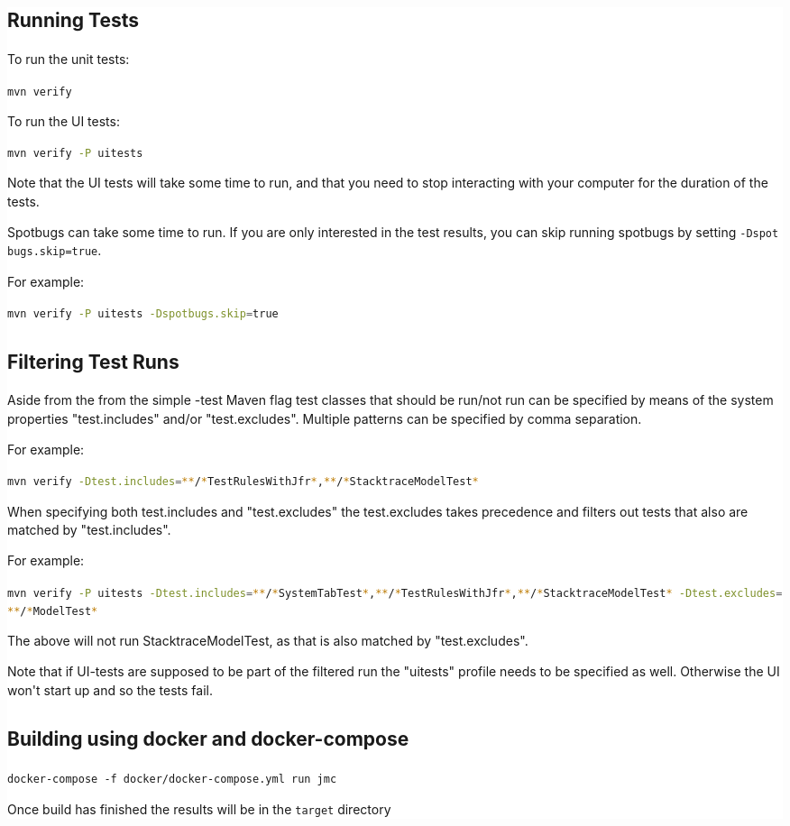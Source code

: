 ## Running Tests
To run the unit tests:

```bash
mvn verify
```

To run the UI tests:

```bash
mvn verify -P uitests
```
Note that the UI tests will take some time to run, and that you need to stop interacting with your computer for the duration of the tests.

Spotbugs can take some time to run. If you are only interested in the test results, you can skip running spotbugs by setting `-Dspotbugs.skip=true`.

For example:

```bash
mvn verify -P uitests -Dspotbugs.skip=true
```

## Filtering Test Runs
Aside from the from the simple -test Maven flag test classes that should be run/not run can be specified by means of the system properties "test.includes" and/or "test.excludes". Multiple patterns can be specified by comma separation.

For example:

```bash
mvn verify -Dtest.includes=**/*TestRulesWithJfr*,**/*StacktraceModelTest*
```

When specifying both test.includes and "test.excludes" the test.excludes takes precedence and filters out tests that also are matched by "test.includes".

For example:

```bash
mvn verify -P uitests -Dtest.includes=**/*SystemTabTest*,**/*TestRulesWithJfr*,**/*StacktraceModelTest* -Dtest.excludes=**/*ModelTest*
```

The above will not run StacktraceModelTest, as that is also matched by "test.excludes".

Note that if UI-tests are supposed to be part of the filtered run the "uitests" profile needs to be specified as well. Otherwise the UI won't start up and so the tests fail.


## Building using docker and docker-compose

```
docker-compose -f docker/docker-compose.yml run jmc
```

Once build has finished the results will be in the `target` directory
